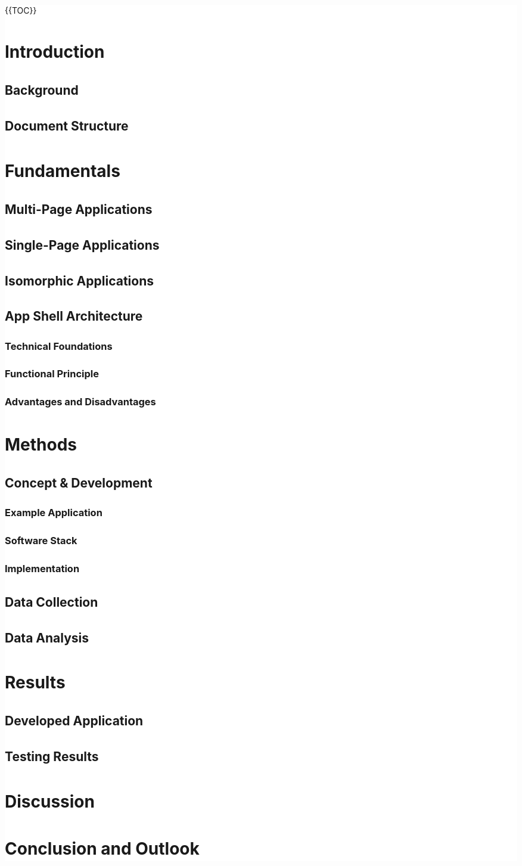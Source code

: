 {{TOC}}

 # Introduction
 ## Background
 ## Document Structure
 # Fundamentals
 ## Multi-Page Applications
 ## Single-Page Applications
 ## Isomorphic Applications
  ## App Shell Architecture
 ### Technical Foundations
 ### Functional Principle
 ### Advantages and Disadvantages
 # Methods
 ## Concept & Development
 ### Example Application
 ### Software Stack
 ### Implementation
 ## Data Collection
 ## Data Analysis
 # Results
 ## Developed Application
 ## Testing Results
 # Discussion
 # Conclusion and Outlook
 
